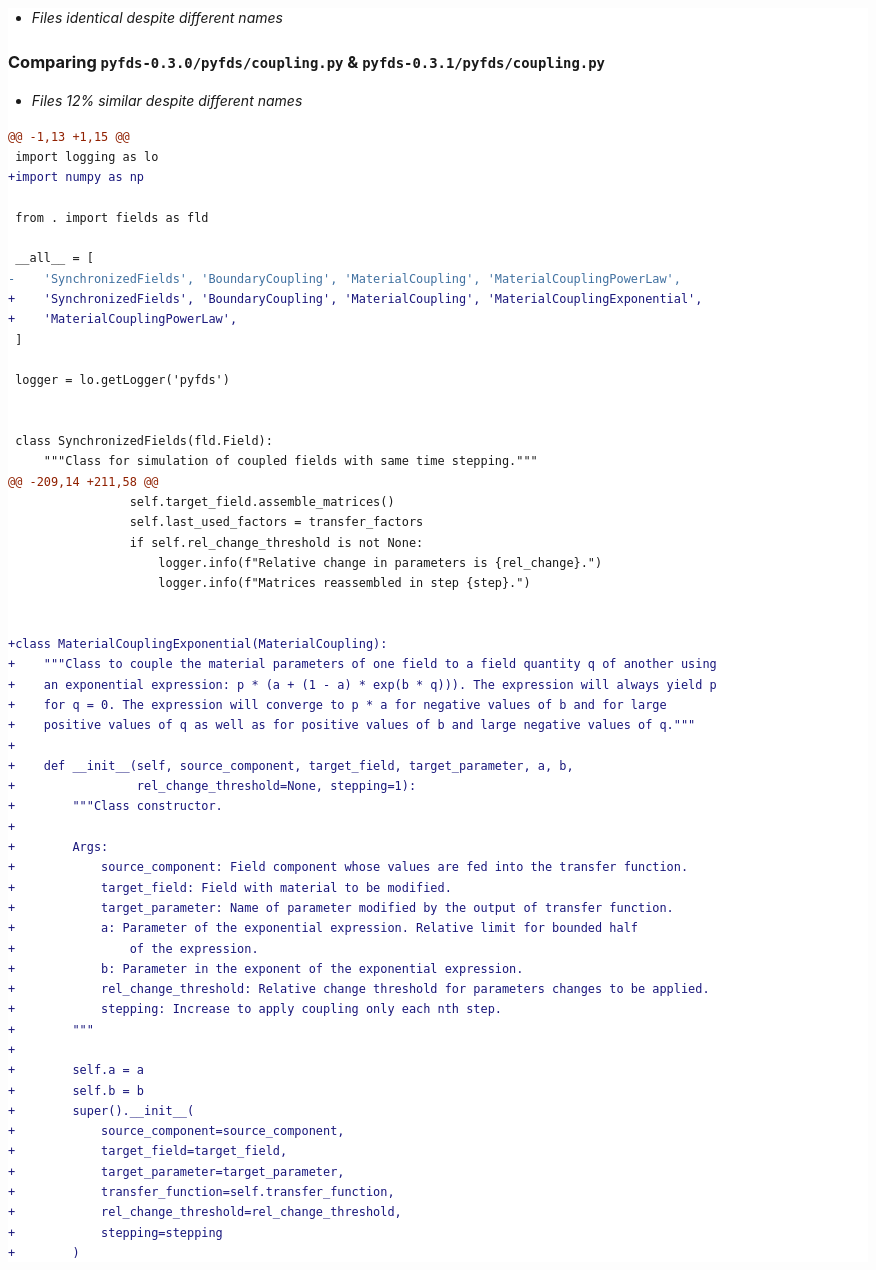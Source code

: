  * *Files identical despite different names*

### Comparing `pyfds-0.3.0/pyfds/coupling.py` & `pyfds-0.3.1/pyfds/coupling.py`

 * *Files 12% similar despite different names*

```diff
@@ -1,13 +1,15 @@
 import logging as lo
+import numpy as np
 
 from . import fields as fld
 
 __all__ = [
-    'SynchronizedFields', 'BoundaryCoupling', 'MaterialCoupling', 'MaterialCouplingPowerLaw',
+    'SynchronizedFields', 'BoundaryCoupling', 'MaterialCoupling', 'MaterialCouplingExponential',
+    'MaterialCouplingPowerLaw',
 ]
 
 logger = lo.getLogger('pyfds')
 
 
 class SynchronizedFields(fld.Field):
     """Class for simulation of coupled fields with same time stepping."""
@@ -209,14 +211,58 @@
                 self.target_field.assemble_matrices()
                 self.last_used_factors = transfer_factors
                 if self.rel_change_threshold is not None:
                     logger.info(f"Relative change in parameters is {rel_change}.")
                     logger.info(f"Matrices reassembled in step {step}.")
 
 
+class MaterialCouplingExponential(MaterialCoupling):
+    """Class to couple the material parameters of one field to a field quantity q of another using
+    an exponential expression: p * (a + (1 - a) * exp(b * q))). The expression will always yield p
+    for q = 0. The expression will converge to p * a for negative values of b and for large
+    positive values of q as well as for positive values of b and large negative values of q."""
+
+    def __init__(self, source_component, target_field, target_parameter, a, b,
+                 rel_change_threshold=None, stepping=1):
+        """Class constructor.
+
+        Args:
+            source_component: Field component whose values are fed into the transfer function.
+            target_field: Field with material to be modified.
+            target_parameter: Name of parameter modified by the output of transfer function.
+            a: Parameter of the exponential expression. Relative limit for bounded half
+                of the expression.
+            b: Parameter in the exponent of the exponential expression.
+            rel_change_threshold: Relative change threshold for parameters changes to be applied.
+            stepping: Increase to apply coupling only each nth step.
+        """
+
+        self.a = a
+        self.b = b
+        super().__init__(
+            source_component=source_component,
+            target_field=target_field,
+            target_parameter=target_parameter,
+            transfer_function=self.transfer_function,
+            rel_change_threshold=rel_change_threshold,
+            stepping=stepping
+        )
```